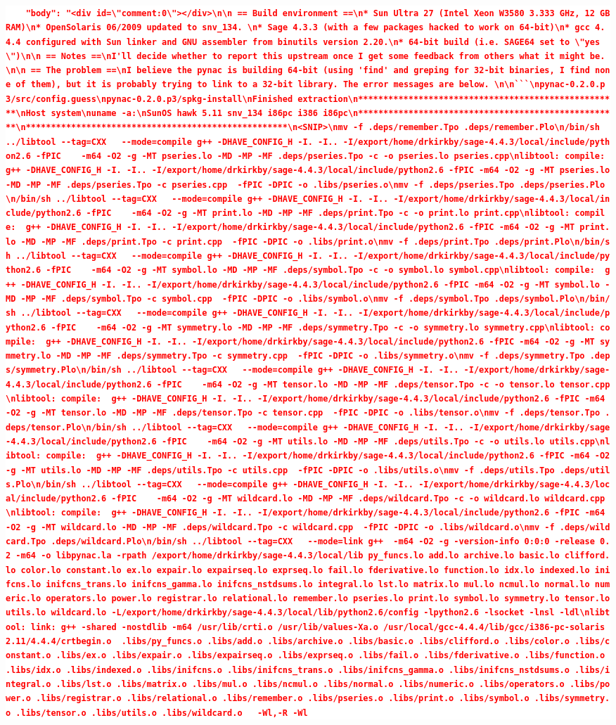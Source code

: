 ```json
    "body": "<div id=\"comment:0\"></div>\n\n == Build environment ==\n* Sun Ultra 27 (Intel Xeon W3580 3.333 GHz, 12 GB RAM)\n* OpenSolaris 06/2009 updated to snv_134. \n* Sage 4.3.3 (with a few packages hacked to work on 64-bit)\n* gcc 4.4.4 configured with Sun linker and GNU assembler from binutils version 2.20.\n* 64-bit build (i.e. SAGE64 set to \"yes\")\n\n == Notes ==\nI'll decide whether to report this upstream once I get some feedback from others what it might be. \n\n == The problem ==\nI believe the pynac is building 64-bit (using 'find' and greping for 32-bit binaries, I find none of them), but it is probably trying to link to a 32-bit library. The error messages are below. \n\n```\npynac-0.2.0.p3/src/config.guess\npynac-0.2.0.p3/spkg-install\nFinished extraction\n****************************************************\nHost system\nuname -a:\nSunOS hawk 5.11 snv_134 i86pc i386 i86pc\n****************************************************\n****************************************************\n<SNIP>\nmv -f .deps/remember.Tpo .deps/remember.Plo\n/bin/sh ../libtool --tag=CXX   --mode=compile g++ -DHAVE_CONFIG_H -I. -I.. -I/export/home/drkirkby/sage-4.4.3/local/include/python2.6 -fPIC    -m64 -O2 -g -MT pseries.lo -MD -MP -MF .deps/pseries.Tpo -c -o pseries.lo pseries.cpp\nlibtool: compile:  g++ -DHAVE_CONFIG_H -I. -I.. -I/export/home/drkirkby/sage-4.4.3/local/include/python2.6 -fPIC -m64 -O2 -g -MT pseries.lo -MD -MP -MF .deps/pseries.Tpo -c pseries.cpp  -fPIC -DPIC -o .libs/pseries.o\nmv -f .deps/pseries.Tpo .deps/pseries.Plo\n/bin/sh ../libtool --tag=CXX   --mode=compile g++ -DHAVE_CONFIG_H -I. -I.. -I/export/home/drkirkby/sage-4.4.3/local/include/python2.6 -fPIC    -m64 -O2 -g -MT print.lo -MD -MP -MF .deps/print.Tpo -c -o print.lo print.cpp\nlibtool: compile:  g++ -DHAVE_CONFIG_H -I. -I.. -I/export/home/drkirkby/sage-4.4.3/local/include/python2.6 -fPIC -m64 -O2 -g -MT print.lo -MD -MP -MF .deps/print.Tpo -c print.cpp  -fPIC -DPIC -o .libs/print.o\nmv -f .deps/print.Tpo .deps/print.Plo\n/bin/sh ../libtool --tag=CXX   --mode=compile g++ -DHAVE_CONFIG_H -I. -I.. -I/export/home/drkirkby/sage-4.4.3/local/include/python2.6 -fPIC    -m64 -O2 -g -MT symbol.lo -MD -MP -MF .deps/symbol.Tpo -c -o symbol.lo symbol.cpp\nlibtool: compile:  g++ -DHAVE_CONFIG_H -I. -I.. -I/export/home/drkirkby/sage-4.4.3/local/include/python2.6 -fPIC -m64 -O2 -g -MT symbol.lo -MD -MP -MF .deps/symbol.Tpo -c symbol.cpp  -fPIC -DPIC -o .libs/symbol.o\nmv -f .deps/symbol.Tpo .deps/symbol.Plo\n/bin/sh ../libtool --tag=CXX   --mode=compile g++ -DHAVE_CONFIG_H -I. -I.. -I/export/home/drkirkby/sage-4.4.3/local/include/python2.6 -fPIC    -m64 -O2 -g -MT symmetry.lo -MD -MP -MF .deps/symmetry.Tpo -c -o symmetry.lo symmetry.cpp\nlibtool: compile:  g++ -DHAVE_CONFIG_H -I. -I.. -I/export/home/drkirkby/sage-4.4.3/local/include/python2.6 -fPIC -m64 -O2 -g -MT symmetry.lo -MD -MP -MF .deps/symmetry.Tpo -c symmetry.cpp  -fPIC -DPIC -o .libs/symmetry.o\nmv -f .deps/symmetry.Tpo .deps/symmetry.Plo\n/bin/sh ../libtool --tag=CXX   --mode=compile g++ -DHAVE_CONFIG_H -I. -I.. -I/export/home/drkirkby/sage-4.4.3/local/include/python2.6 -fPIC    -m64 -O2 -g -MT tensor.lo -MD -MP -MF .deps/tensor.Tpo -c -o tensor.lo tensor.cpp\nlibtool: compile:  g++ -DHAVE_CONFIG_H -I. -I.. -I/export/home/drkirkby/sage-4.4.3/local/include/python2.6 -fPIC -m64 -O2 -g -MT tensor.lo -MD -MP -MF .deps/tensor.Tpo -c tensor.cpp  -fPIC -DPIC -o .libs/tensor.o\nmv -f .deps/tensor.Tpo .deps/tensor.Plo\n/bin/sh ../libtool --tag=CXX   --mode=compile g++ -DHAVE_CONFIG_H -I. -I.. -I/export/home/drkirkby/sage-4.4.3/local/include/python2.6 -fPIC    -m64 -O2 -g -MT utils.lo -MD -MP -MF .deps/utils.Tpo -c -o utils.lo utils.cpp\nlibtool: compile:  g++ -DHAVE_CONFIG_H -I. -I.. -I/export/home/drkirkby/sage-4.4.3/local/include/python2.6 -fPIC -m64 -O2 -g -MT utils.lo -MD -MP -MF .deps/utils.Tpo -c utils.cpp  -fPIC -DPIC -o .libs/utils.o\nmv -f .deps/utils.Tpo .deps/utils.Plo\n/bin/sh ../libtool --tag=CXX   --mode=compile g++ -DHAVE_CONFIG_H -I. -I.. -I/export/home/drkirkby/sage-4.4.3/local/include/python2.6 -fPIC    -m64 -O2 -g -MT wildcard.lo -MD -MP -MF .deps/wildcard.Tpo -c -o wildcard.lo wildcard.cpp\nlibtool: compile:  g++ -DHAVE_CONFIG_H -I. -I.. -I/export/home/drkirkby/sage-4.4.3/local/include/python2.6 -fPIC -m64 -O2 -g -MT wildcard.lo -MD -MP -MF .deps/wildcard.Tpo -c wildcard.cpp  -fPIC -DPIC -o .libs/wildcard.o\nmv -f .deps/wildcard.Tpo .deps/wildcard.Plo\n/bin/sh ../libtool --tag=CXX   --mode=link g++  -m64 -O2 -g -version-info 0:0:0 -release 0.2 -m64 -o libpynac.la -rpath /export/home/drkirkby/sage-4.4.3/local/lib py_funcs.lo add.lo archive.lo basic.lo clifford.lo color.lo constant.lo ex.lo expair.lo expairseq.lo exprseq.lo fail.lo fderivative.lo function.lo idx.lo indexed.lo inifcns.lo inifcns_trans.lo inifcns_gamma.lo inifcns_nstdsums.lo integral.lo lst.lo matrix.lo mul.lo ncmul.lo normal.lo numeric.lo operators.lo power.lo registrar.lo relational.lo remember.lo pseries.lo print.lo symbol.lo symmetry.lo tensor.lo utils.lo wildcard.lo -L/export/home/drkirkby/sage-4.4.3/local/lib/python2.6/config -lpython2.6 -lsocket -lnsl -ldl\nlibtool: link: g++ -shared -nostdlib -m64 /usr/lib/crti.o /usr/lib/values-Xa.o /usr/local/gcc-4.4.4/lib/gcc/i386-pc-solaris2.11/4.4.4/crtbegin.o  .libs/py_funcs.o .libs/add.o .libs/archive.o .libs/basic.o .libs/clifford.o .libs/color.o .libs/constant.o .libs/ex.o .libs/expair.o .libs/expairseq.o .libs/exprseq.o .libs/fail.o .libs/fderivative.o .libs/function.o .libs/idx.o .libs/indexed.o .libs/inifcns.o .libs/inifcns_trans.o .libs/inifcns_gamma.o .libs/inifcns_nstdsums.o .libs/integral.o .libs/lst.o .libs/matrix.o .libs/mul.o .libs/ncmul.o .libs/normal.o .libs/numeric.o .libs/operators.o .libs/power.o .libs/registrar.o .libs/relational.o .libs/remember.o .libs/pseries.o .libs/print.o .libs/symbol.o .libs/symmetry.o .libs/tensor.o .libs/utils.o .libs/wildcard.o   -Wl,-R -Wl
```